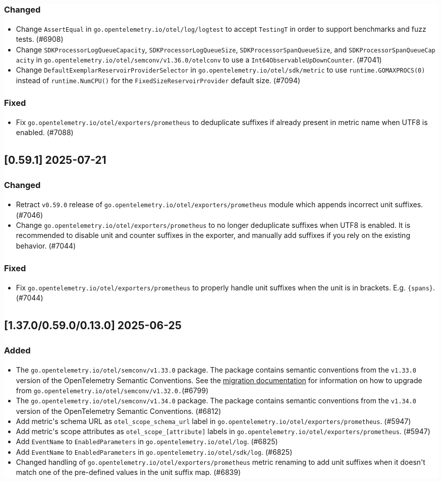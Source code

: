 ### Changed

- Change `AssertEqual` in `go.opentelemetry.io/otel/log/logtest` to accept `TestingT` in order to support benchmarks and fuzz tests. (#6908)
- Change `SDKProcessorLogQueueCapacity`, `SDKProcessorLogQueueSize`, `SDKProcessorSpanQueueSize`, and `SDKProcessorSpanQueueCapacity` in `go.opentelemetry.io/otel/semconv/v1.36.0/otelconv` to use a `Int64ObservableUpDownCounter`. (#7041)
- Change `DefaultExemplarReservoirProviderSelector` in `go.opentelemetry.io/otel/sdk/metric` to use `runtime.GOMAXPROCS(0)` instead of `runtime.NumCPU()` for the `FixedSizeReservoirProvider` default size. (#7094)

### Fixed

- Fix `go.opentelemetry.io/otel/exporters/prometheus` to deduplicate suffixes if already present in metric name when UTF8 is enabled. (#7088)




## [0.59.1] 2025-07-21

### Changed

- Retract `v0.59.0` release of `go.opentelemetry.io/otel/exporters/prometheus` module which appends incorrect unit suffixes. (#7046)
- Change `go.opentelemetry.io/otel/exporters/prometheus` to no longer deduplicate suffixes when UTF8 is enabled.
  It is recommended to disable unit and counter suffixes in the exporter, and manually add suffixes if you rely on the existing behavior. (#7044)

### Fixed

- Fix `go.opentelemetry.io/otel/exporters/prometheus` to properly handle unit suffixes when the unit is in brackets.
  E.g. `{spans}`. (#7044)

## [1.37.0/0.59.0/0.13.0] 2025-06-25

### Added

- The `go.opentelemetry.io/otel/semconv/v1.33.0` package.
  The package contains semantic conventions from the `v1.33.0` version of the OpenTelemetry Semantic Conventions.
  See the [migration documentation](./semconv/v1.33.0/MIGRATION.md) for information on how to upgrade from `go.opentelemetry.io/otel/semconv/v1.32.0.`(#6799)
- The `go.opentelemetry.io/otel/semconv/v1.34.0` package.
  The package contains semantic conventions from the `v1.34.0` version of the OpenTelemetry Semantic Conventions. (#6812)
- Add metric's schema URL as `otel_scope_schema_url` label in `go.opentelemetry.io/otel/exporters/prometheus`. (#5947)
- Add metric's scope attributes as `otel_scope_[attribute]` labels in `go.opentelemetry.io/otel/exporters/prometheus`. (#5947)
- Add `EventName` to `EnabledParameters` in `go.opentelemetry.io/otel/log`. (#6825)
- Add `EventName` to `EnabledParameters` in `go.opentelemetry.io/otel/sdk/log`. (#6825)
- Changed handling of `go.opentelemetry.io/otel/exporters/prometheus` metric renaming to add unit suffixes when it doesn't match one of the pre-defined values in the unit suffix map. (#6839)

